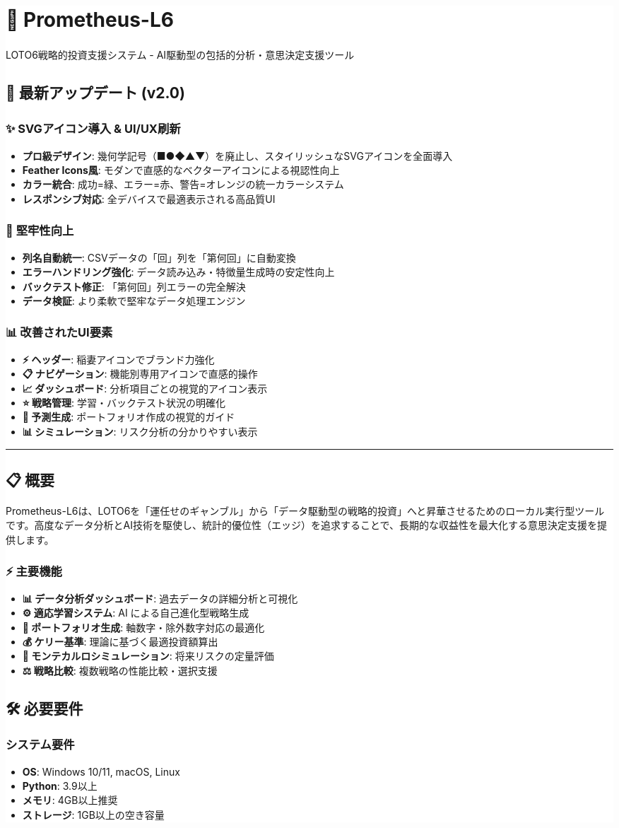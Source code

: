 # 🎯 Prometheus-L6

LOTO6戦略的投資支援システム - AI駆動型の包括的分析・意思決定支援ツール

## 🎨 最新アップデート (v2.0)

### ✨ **SVGアイコン導入 & UI/UX刷新**
- **プロ級デザイン**: 幾何学記号（■●◆▲▼）を廃止し、スタイリッシュなSVGアイコンを全面導入
- **Feather Icons風**: モダンで直感的なベクターアイコンによる視認性向上
- **カラー統合**: 成功=緑、エラー=赤、警告=オレンジの統一カラーシステム
- **レスポンシブ対応**: 全デバイスで最適表示される高品質UI

### 🔧 **堅牢性向上**
- **列名自動統一**: CSVデータの「回」列を「第何回」に自動変換
- **エラーハンドリング強化**: データ読み込み・特徴量生成時の安定性向上
- **バックテスト修正**: 「第何回」列エラーの完全解決
- **データ検証**: より柔軟で堅牢なデータ処理エンジン

### 📊 **改善されたUI要素**
- **⚡ ヘッダー**: 稲妻アイコンでブランド力強化
- **📋 ナビゲーション**: 機能別専用アイコンで直感的操作
- **📈 ダッシュボード**: 分析項目ごとの視覚的アイコン表示
- **⭐ 戦略管理**: 学習・バックテスト状況の明確化
- **🎯 予測生成**: ポートフォリオ作成の視覚的ガイド
- **📊 シミュレーション**: リスク分析の分かりやすい表示

---

## 📋 概要

Prometheus-L6は、LOTO6を「運任せのギャンブル」から「データ駆動型の戦略的投資」へと昇華させるためのローカル実行型ツールです。高度なデータ分析とAI技術を駆使し、統計的優位性（エッジ）を追求することで、長期的な収益性を最大化する意思決定支援を提供します。

### ⚡ 主要機能

- **📊 データ分析ダッシュボード**: 過去データの詳細分析と可視化
- **⚙️ 適応学習システム**: AI による自己進化型戦略生成
- **🎯 ポートフォリオ生成**: 軸数字・除外数字対応の最適化
- **💰 ケリー基準**: 理論に基づく最適投資額算出
- **🧪 モンテカルロシミュレーション**: 将来リスクの定量評価
- **⚖️ 戦略比較**: 複数戦略の性能比較・選択支援

## 🛠️ 必要要件

### システム要件
- **OS**: Windows 10/11, macOS, Linux
- **Python**: 3.9以上
- **メモリ**: 4GB以上推奨
- **ストレージ**: 1GB以上の空き容量
